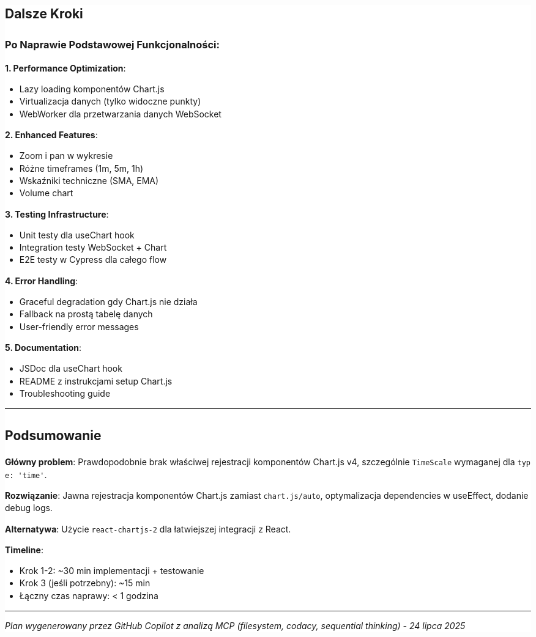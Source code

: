 
## Dalsze Kroki

### Po Naprawie Podstawowej Funkcjonalności:

**1. Performance Optimization**:
- Lazy loading komponentów Chart.js
- Virtualizacja danych (tylko widoczne punkty)
- WebWorker dla przetwarzania danych WebSocket

**2. Enhanced Features**:
- Zoom i pan w wykresie
- Różne timeframes (1m, 5m, 1h)
- Wskaźniki techniczne (SMA, EMA)
- Volume chart

**3. Testing Infrastructure**:
- Unit testy dla useChart hook
- Integration testy WebSocket + Chart
- E2E testy w Cypress dla całego flow

**4. Error Handling**:
- Graceful degradation gdy Chart.js nie działa
- Fallback na prostą tabelę danych
- User-friendly error messages

**5. Documentation**:
- JSDoc dla useChart hook
- README z instrukcjami setup Chart.js
- Troubleshooting guide

---

## Podsumowanie

**Główny problem**: Prawdopodobnie brak właściwej rejestracji komponentów Chart.js v4, szczególnie `TimeScale` wymaganej dla `type: 'time'`.

**Rozwiązanie**: Jawna rejestracja komponentów Chart.js zamiast `chart.js/auto`, optymalizacja dependencies w useEffect, dodanie debug logs.

**Alternatywa**: Użycie `react-chartjs-2` dla łatwiejszej integracji z React.

**Timeline**: 
- Krok 1-2: ~30 min implementacji + testowanie
- Krok 3 (jeśli potrzebny): ~15 min
- Łączny czas naprawy: < 1 godzina

---

*Plan wygenerowany przez GitHub Copilot z analizą MCP (filesystem, codacy, sequential thinking) - 24 lipca 2025*